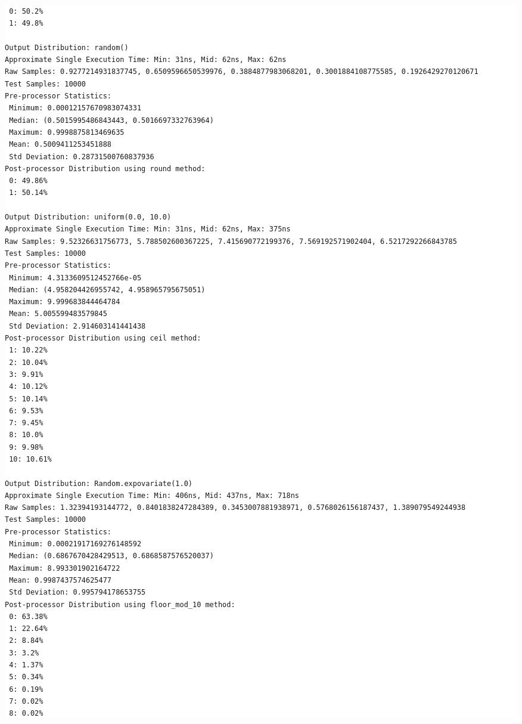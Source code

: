 ```
 0: 50.2%
 1: 49.8%

Output Distribution: random()
Approximate Single Execution Time: Min: 31ns, Mid: 62ns, Max: 62ns
Raw Samples: 0.9277214931837745, 0.6509596650539976, 0.3884877983068201, 0.3001884108775585, 0.1926429270120671
Test Samples: 10000
Pre-processor Statistics:
 Minimum: 0.00012157670983074331
 Median: (0.5015995486843443, 0.5016697332763964)
 Maximum: 0.9998875813469635
 Mean: 0.5009411253451888
 Std Deviation: 0.28731500760837936
Post-processor Distribution using round method:
 0: 49.86%
 1: 50.14%

Output Distribution: uniform(0.0, 10.0)
Approximate Single Execution Time: Min: 31ns, Mid: 62ns, Max: 375ns
Raw Samples: 9.52326631756773, 5.788502600367225, 7.415690772199376, 7.569192571902404, 6.5217292266843785
Test Samples: 10000
Pre-processor Statistics:
 Minimum: 4.3133609512452766e-05
 Median: (4.958204426955742, 4.958965795675051)
 Maximum: 9.999683844464784
 Mean: 5.005599483579845
 Std Deviation: 2.914603141441438
Post-processor Distribution using ceil method:
 1: 10.22%
 2: 10.04%
 3: 9.91%
 4: 10.12%
 5: 10.14%
 6: 9.53%
 7: 9.45%
 8: 10.0%
 9: 9.98%
 10: 10.61%

Output Distribution: Random.expovariate(1.0)
Approximate Single Execution Time: Min: 406ns, Mid: 437ns, Max: 718ns
Raw Samples: 1.32394193144772, 0.8401838247284389, 0.3453007881938971, 0.5768026156187437, 1.389079549244938
Test Samples: 10000
Pre-processor Statistics:
 Minimum: 0.00021917169276148592
 Median: (0.6867670428429513, 0.6868587576520037)
 Maximum: 8.993301902164722
 Mean: 0.9987437574625477
 Std Deviation: 0.995794178653755
Post-processor Distribution using floor_mod_10 method:
 0: 63.38%
 1: 22.64%
 2: 8.84%
 3: 3.2%
 4: 1.37%
 5: 0.34%
 6: 0.19%
 7: 0.02%
 8: 0.02%

```